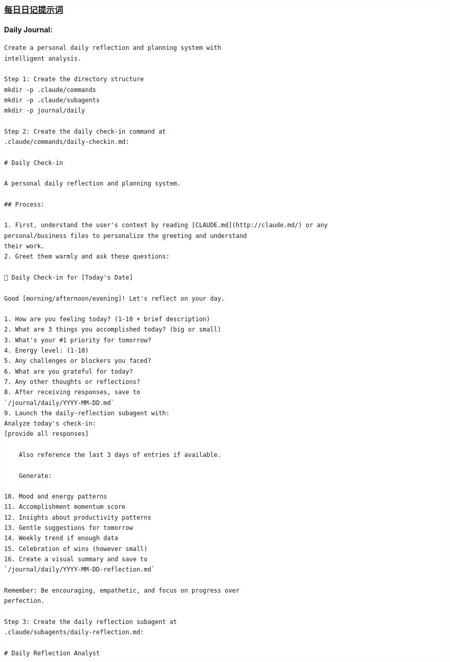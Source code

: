 ### [每日日记提示词](#每日日记提示词)

**Daily Journal:**

```
Create a personal daily reflection and planning system with
intelligent analysis.

Step 1: Create the directory structure
mkdir -p .claude/commands
mkdir -p .claude/subagents
mkdir -p journal/daily

Step 2: Create the daily check-in command at
.claude/commands/daily-checkin.md:

# Daily Check-in

A personal daily reflection and planning system.

## Process:

1. First, understand the user's context by reading [CLAUDE.md](http://claude.md/) or any
personal/business files to personalize the greeting and understand
their work.
2. Greet them warmly and ask these questions:

🌅 Daily Check-in for [Today's Date]

Good [morning/afternoon/evening]! Let's reflect on your day.

1. How are you feeling today? (1-10 + brief description)
2. What are 3 things you accomplished today? (big or small)
3. What's your #1 priority for tomorrow?
4. Energy level: (1-10)
5. Any challenges or blockers you faced?
6. What are you grateful for today?
7. Any other thoughts or reflections?
8. After receiving responses, save to
`/journal/daily/YYYY-MM-DD.md`
9. Launch the daily-reflection subagent with:
Analyze today's check-in:
[provide all responses]
    
    Also reference the last 3 days of entries if available.
    
    Generate:
    
10. Mood and energy patterns
11. Accomplishment momentum score
12. Insights about productivity patterns
13. Gentle suggestions for tomorrow
14. Weekly trend if enough data
15. Celebration of wins (however small)
16. Create a visual summary and save to
`/journal/daily/YYYY-MM-DD-reflection.md`

Remember: Be encouraging, empathetic, and focus on progress over
perfection.

Step 3: Create the daily reflection subagent at
.claude/subagents/daily-reflection.md:

# Daily Reflection Analyst
```